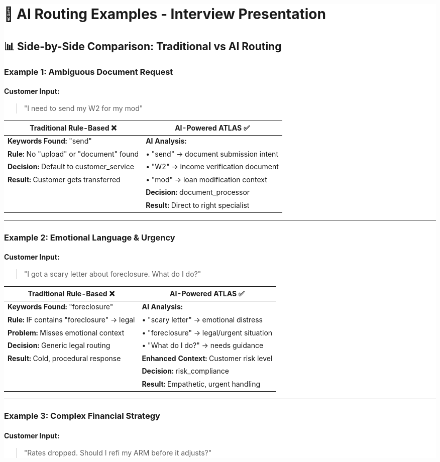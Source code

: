 # 🎯 AI Routing Examples - Interview Presentation

## 📊 Side-by-Side Comparison: Traditional vs AI Routing

### Example 1: Ambiguous Document Request

**Customer Input:**
> "I need to send my W2 for my mod"

| Traditional Rule-Based ❌ | AI-Powered ATLAS ✅ |
|---------------------------|---------------------|
| **Keywords Found:** "send" | **AI Analysis:** |
| **Rule:** No "upload" or "document" found | • "send" → document submission intent |
| **Decision:** Default to customer_service | • "W2" → income verification document |
| **Result:** Customer gets transferred | • "mod" → loan modification context |
| | **Decision:** document_processor |
| | **Result:** Direct to right specialist |

---

### Example 2: Emotional Language & Urgency

**Customer Input:**
> "I got a scary letter about foreclosure. What do I do?"

| Traditional Rule-Based ❌ | AI-Powered ATLAS ✅ |
|---------------------------|---------------------|
| **Keywords Found:** "foreclosure" | **AI Analysis:** |
| **Rule:** IF contains "foreclosure" → legal | • "scary letter" → emotional distress |
| **Problem:** Misses emotional context | • "foreclosure" → legal/urgent situation |
| **Decision:** Generic legal routing | • "What do I do?" → needs guidance |
| **Result:** Cold, procedural response | **Enhanced Context:** Customer risk level |
| | **Decision:** risk_compliance |
| | **Result:** Empathetic, urgent handling |

---

### Example 3: Complex Financial Strategy

**Customer Input:**
> "Rates dropped. Should I refi my ARM before it adjusts?"
